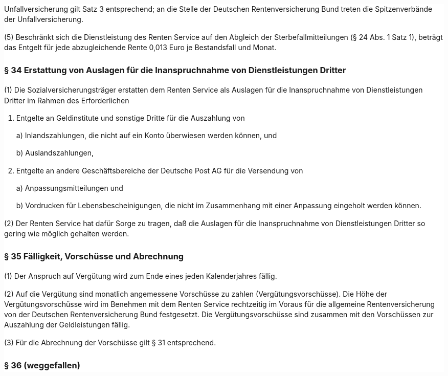 Unfallversicherung gilt Satz 3 entsprechend; an die Stelle der
Deutschen Rentenversicherung Bund treten die Spitzenverbände der
Unfallversicherung.

(5) Beschränkt sich die Dienstleistung des Renten Service auf den
Abgleich der Sterbefallmitteilungen (§ 24 Abs. 1 Satz 1), beträgt das
Entgelt für jede abzugleichende Rente 0,013 Euro je Bestandsfall und
Monat.

### § 34 Erstattung von Auslagen für die Inanspruchnahme von Dienstleistungen Dritter

(1) Die Sozialversicherungsträger erstatten dem Renten Service als
Auslagen für die Inanspruchnahme von Dienstleistungen Dritter im
Rahmen des Erforderlichen

1.  Entgelte an Geldinstitute und sonstige Dritte für die Auszahlung von

    a)  Inlandszahlungen, die nicht auf ein Konto überwiesen werden können,
        und


    b)  Auslandszahlungen,





2.  Entgelte an andere Geschäftsbereiche der Deutsche Post AG für die
    Versendung von

    a)  Anpassungsmitteilungen und


    b)  Vordrucken für Lebensbescheinigungen, die nicht im Zusammenhang mit
        einer Anpassung eingeholt werden können.







(2) Der Renten Service hat dafür Sorge zu tragen, daß die Auslagen für
die Inanspruchnahme von Dienstleistungen Dritter so gering wie möglich
gehalten werden.

### § 35 Fälligkeit, Vorschüsse und Abrechnung

(1) Der Anspruch auf Vergütung wird zum Ende eines jeden
Kalenderjahres fällig.

(2) Auf die Vergütung sind monatlich angemessene Vorschüsse zu zahlen
(Vergütungsvorschüsse). Die Höhe der Vergütungsvorschüsse wird im
Benehmen mit dem Renten Service rechtzeitig im Voraus für die
allgemeine Rentenversicherung von der Deutschen Rentenversicherung
Bund festgesetzt. Die Vergütungsvorschüsse sind zusammen mit den
Vorschüssen zur Auszahlung der Geldleistungen fällig.

(3) Für die Abrechnung der Vorschüsse gilt § 31 entsprechend.

### § 36 (weggefallen)
